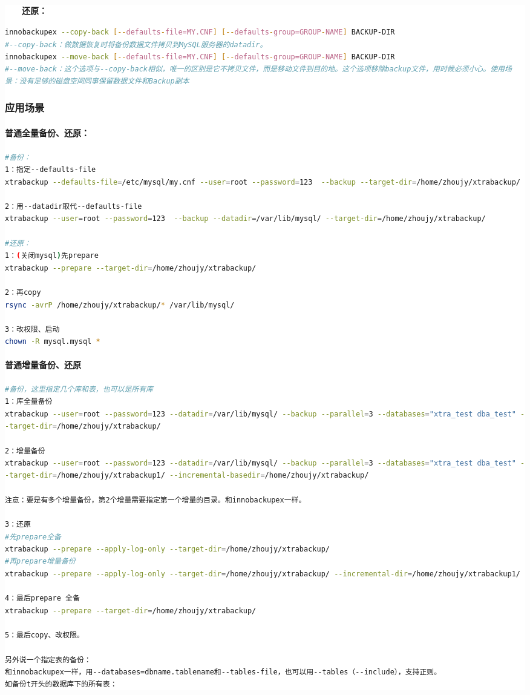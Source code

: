 　　**还原：**

```bash
innobackupex --copy-back [--defaults-file=MY.CNF] [--defaults-group=GROUP-NAME] BACKUP-DIR
#--copy-back：做数据恢复时将备份数据文件拷贝到MySQL服务器的datadir。
innobackupex --move-back [--defaults-file=MY.CNF] [--defaults-group=GROUP-NAME] BACKUP-DIR
#--move-back：这个选项与--copy-back相似，唯一的区别是它不拷贝文件，而是移动文件到目的地。这个选项移除backup文件，用时候必须小心。使用场景：没有足够的磁盘空间同事保留数据文件和Backup副本
```

### **应用场景**

#### 普通全量备份、还原：

```bash
#备份：
1：指定--defaults-file
xtrabackup --defaults-file=/etc/mysql/my.cnf --user=root --password=123  --backup --target-dir=/home/zhoujy/xtrabackup/

2：用--datadir取代--defaults-file
xtrabackup --user=root --password=123  --backup --datadir=/var/lib/mysql/ --target-dir=/home/zhoujy/xtrabackup/

#还原：
1：(关闭mysql)先prepare
xtrabackup --prepare --target-dir=/home/zhoujy/xtrabackup/

2：再copy
rsync -avrP /home/zhoujy/xtrabackup/* /var/lib/mysql/

3：改权限、启动
chown -R mysql.mysql *
```

#### 普通增量备份、还原

```bash
#备份，这里指定几个库和表，也可以是所有库
1：库全量备份
xtrabackup --user=root --password=123 --datadir=/var/lib/mysql/ --backup --parallel=3 --databases="xtra_test dba_test" --target-dir=/home/zhoujy/xtrabackup/

2：增量备份
xtrabackup --user=root --password=123 --datadir=/var/lib/mysql/ --backup --parallel=3 --databases="xtra_test dba_test" --target-dir=/home/zhoujy/xtrabackup1/ --incremental-basedir=/home/zhoujy/xtrabackup/

注意：要是有多个增量备份，第2个增量需要指定第一个增量的目录。和innobackupex一样。

3：还原
#先prepare全备
xtrabackup --prepare --apply-log-only --target-dir=/home/zhoujy/xtrabackup/
#再prepare增量备份
xtrabackup --prepare --apply-log-only --target-dir=/home/zhoujy/xtrabackup/ --incremental-dir=/home/zhoujy/xtrabackup1/

4：最后prepare 全备
xtrabackup --prepare --target-dir=/home/zhoujy/xtrabackup/

5：最后copy、改权限。

另外说一个指定表的备份：
和innobackupex一样，用--databases=dbname.tablename和--tables-file，也可以用--tables（--include），支持正则。
如备份t开头的数据库下的所有表：
```